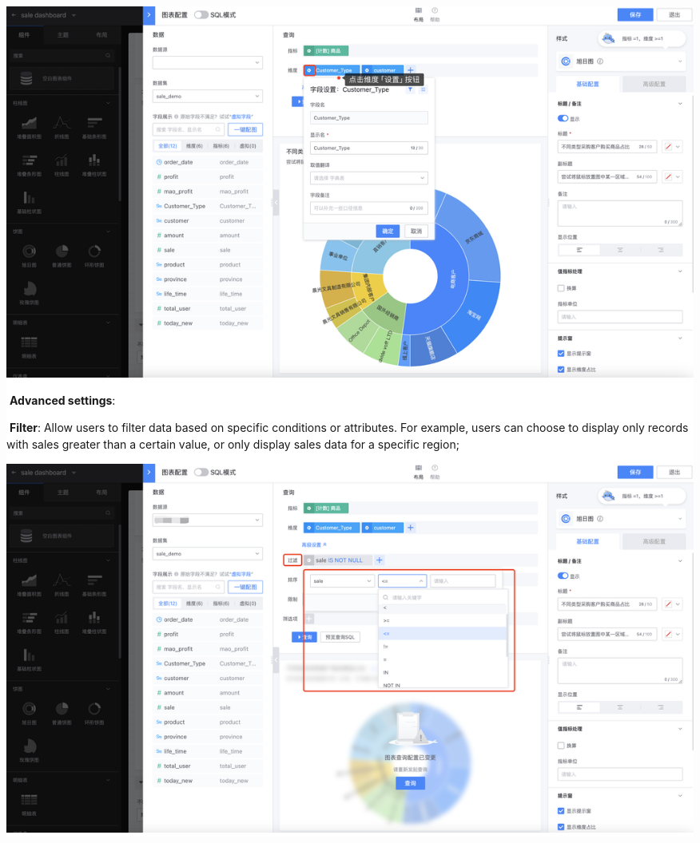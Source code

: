 ![weidu-shezhi](../media/weidu-shezhi.png)

​ **Advanced settings**:

​ **Filter**: Allow users to filter data based on specific conditions or attributes. For example, users can choose to display only records with sales greater than a certain value, or only display sales data for a specific region;

![filter](../media/filter.png)
